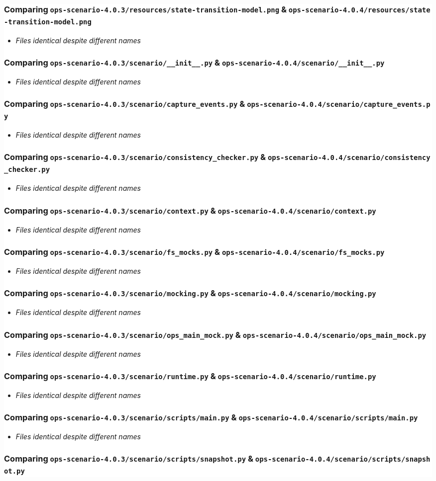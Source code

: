 ### Comparing `ops-scenario-4.0.3/resources/state-transition-model.png` & `ops-scenario-4.0.4/resources/state-transition-model.png`

 * *Files identical despite different names*

### Comparing `ops-scenario-4.0.3/scenario/__init__.py` & `ops-scenario-4.0.4/scenario/__init__.py`

 * *Files identical despite different names*

### Comparing `ops-scenario-4.0.3/scenario/capture_events.py` & `ops-scenario-4.0.4/scenario/capture_events.py`

 * *Files identical despite different names*

### Comparing `ops-scenario-4.0.3/scenario/consistency_checker.py` & `ops-scenario-4.0.4/scenario/consistency_checker.py`

 * *Files identical despite different names*

### Comparing `ops-scenario-4.0.3/scenario/context.py` & `ops-scenario-4.0.4/scenario/context.py`

 * *Files identical despite different names*

### Comparing `ops-scenario-4.0.3/scenario/fs_mocks.py` & `ops-scenario-4.0.4/scenario/fs_mocks.py`

 * *Files identical despite different names*

### Comparing `ops-scenario-4.0.3/scenario/mocking.py` & `ops-scenario-4.0.4/scenario/mocking.py`

 * *Files identical despite different names*

### Comparing `ops-scenario-4.0.3/scenario/ops_main_mock.py` & `ops-scenario-4.0.4/scenario/ops_main_mock.py`

 * *Files identical despite different names*

### Comparing `ops-scenario-4.0.3/scenario/runtime.py` & `ops-scenario-4.0.4/scenario/runtime.py`

 * *Files identical despite different names*

### Comparing `ops-scenario-4.0.3/scenario/scripts/main.py` & `ops-scenario-4.0.4/scenario/scripts/main.py`

 * *Files identical despite different names*

### Comparing `ops-scenario-4.0.3/scenario/scripts/snapshot.py` & `ops-scenario-4.0.4/scenario/scripts/snapshot.py`
